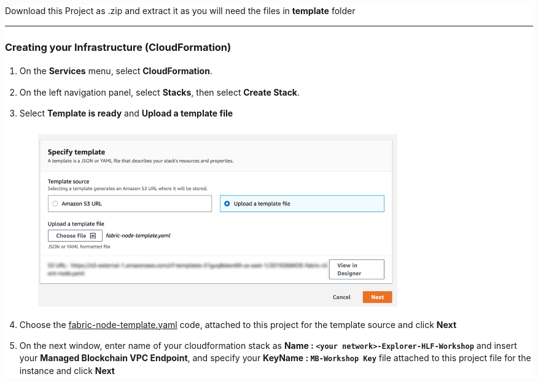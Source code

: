 
Download this Project as .zip and extract it as you will need the files in **template** folder

____

### Creating your Infrastructure (CloudFormation)

1. On the **Services** menu, select **CloudFormation**.

2. On the left navigation panel, select **Stacks**, then select **Create Stack**.

3. Select **Template is ready** and **Upload a template file**

	<img src="images/tut-1.jpg" width="70%" style="margin-top: 10px;margin-left: 30px;"/>


4. Choose the [fabric-node-template.yaml](templates/fabric-node-template.yaml) code, attached to this project for the template source and click **Next**

5. On the next window, enter name of your cloudformation stack as **Name : `<your network>-Explorer-HLF-Workshop`** and insert your **Managed Blockchain VPC Endpoint**, and specify your **KeyName : `MB-Workshop Key`** file attached to this project file for the instance and click **Next**
